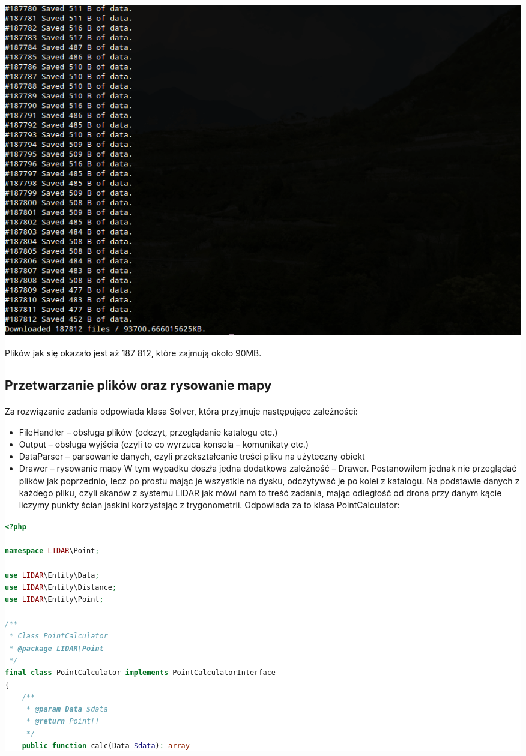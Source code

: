 ![Terminal](/assets/img/2017-07-20/terminal.png)

Plików jak się okazało jest aż 187 812, które zajmują około 90MB.

## Przetwarzanie plików oraz rysowanie mapy
Za rozwiązanie zadania odpowiada klasa Solver, która przyjmuje następujące zależności:
- FileHandler – obsługa plików (odczyt, przeglądanie katalogu etc.)
- Output – obsługa wyjścia (czyli to co wyrzuca konsola – komunikaty etc.)
- DataParser – parsowanie danych, czyli przekształcanie treści pliku na użyteczny obiekt
- Drawer – rysowanie mapy
W tym wypadku doszła jedna dodatkowa zależność – Drawer. Postanowiłem jednak nie przeglądać plików jak poprzednio, lecz po prostu mając je wszystkie na dysku, odczytywać je po kolei z katalogu. Na podstawie danych z każdego pliku, czyli skanów z systemu LIDAR jak mówi nam to treść zadania, mając odległość od drona przy danym kącie liczymy punkty ścian jaskini korzystając z trygonometrii. Odpowiada za to klasa PointCalculator:

```php
<?php

namespace LIDAR\Point;

use LIDAR\Entity\Data;
use LIDAR\Entity\Distance;
use LIDAR\Entity\Point;

/**
 * Class PointCalculator
 * @package LIDAR\Point
 */
final class PointCalculator implements PointCalculatorInterface
{
    /**
     * @param Data $data
     * @return Point[]
     */
    public function calc(Data $data): array
```